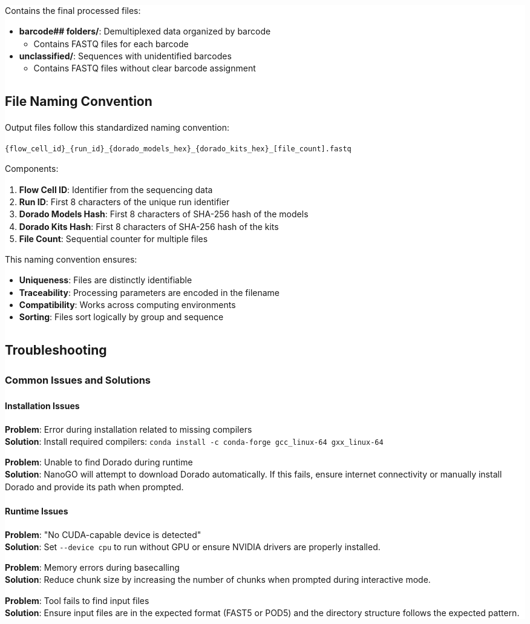 Contains the final processed files:

- **barcode## folders/**: Demultiplexed data organized by barcode
  - Contains FASTQ files for each barcode
- **unclassified/**: Sequences with unidentified barcodes
  - Contains FASTQ files without clear barcode assignment

## File Naming Convention

Output files follow this standardized naming convention:

```
{flow_cell_id}_{run_id}_{dorado_models_hex}_{dorado_kits_hex}_[file_count].fastq
```

Components:
1. **Flow Cell ID**: Identifier from the sequencing data
2. **Run ID**: First 8 characters of the unique run identifier
3. **Dorado Models Hash**: First 8 characters of SHA-256 hash of the models
4. **Dorado Kits Hash**: First 8 characters of SHA-256 hash of the kits
5. **File Count**: Sequential counter for multiple files

This naming convention ensures:
- **Uniqueness**: Files are distinctly identifiable
- **Traceability**: Processing parameters are encoded in the filename
- **Compatibility**: Works across computing environments
- **Sorting**: Files sort logically by group and sequence

## Troubleshooting

### Common Issues and Solutions

#### Installation Issues

**Problem**: Error during installation related to missing compilers  
**Solution**: Install required compilers: `conda install -c conda-forge gcc_linux-64 gxx_linux-64`

**Problem**: Unable to find Dorado during runtime  
**Solution**: NanoGO will attempt to download Dorado automatically. If this fails, ensure internet connectivity or manually install Dorado and provide its path when prompted.

#### Runtime Issues

**Problem**: "No CUDA-capable device is detected"  
**Solution**: Set `--device cpu` to run without GPU or ensure NVIDIA drivers are properly installed.

**Problem**: Memory errors during basecalling  
**Solution**: Reduce chunk size by increasing the number of chunks when prompted during interactive mode.

**Problem**: Tool fails to find input files  
**Solution**: Ensure input files are in the expected format (FAST5 or POD5) and the directory structure follows the expected pattern.
